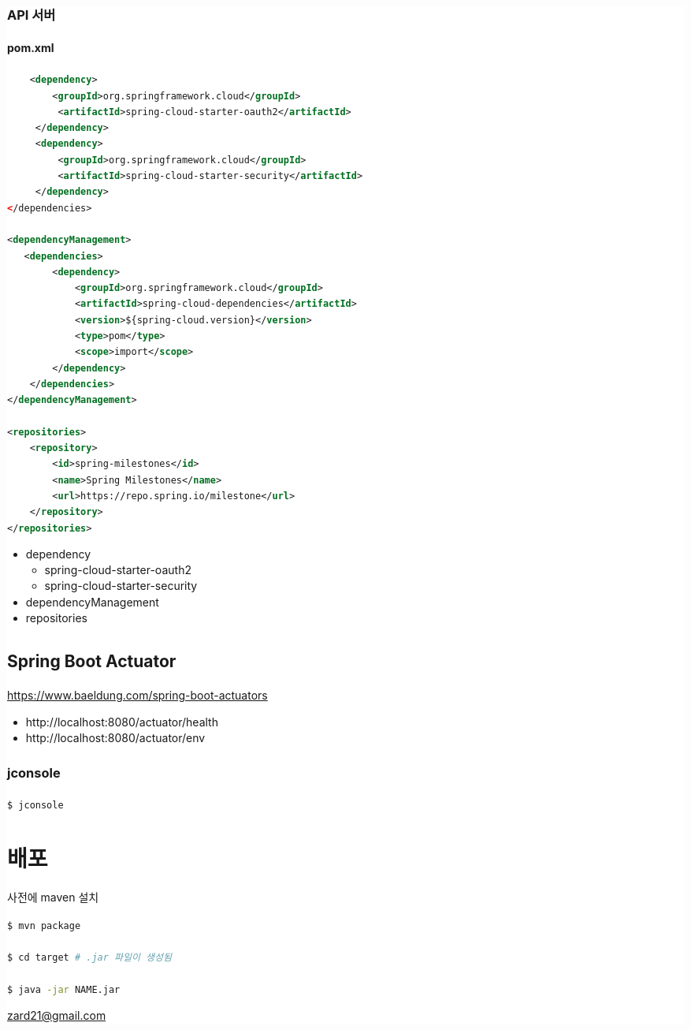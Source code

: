 ### API 서버
#### pom.xml
```xml
	<dependency>
        <groupId>org.springframework.cloud</groupId>
         <artifactId>spring-cloud-starter-oauth2</artifactId>
     </dependency>
     <dependency>
         <groupId>org.springframework.cloud</groupId>
         <artifactId>spring-cloud-starter-security</artifactId>
     </dependency>
</dependencies>

<dependencyManagement>
   <dependencies>
        <dependency>
            <groupId>org.springframework.cloud</groupId>
            <artifactId>spring-cloud-dependencies</artifactId>
            <version>${spring-cloud.version}</version>
            <type>pom</type>
            <scope>import</scope>
        </dependency>
    </dependencies>
</dependencyManagement>

<repositories>
    <repository>
        <id>spring-milestones</id>
        <name>Spring Milestones</name>
        <url>https://repo.spring.io/milestone</url>
    </repository>
</repositories>
```
- dependency
	- spring-cloud-starter-oauth2
	- spring-cloud-starter-security
- dependencyManagement
- repositories


## Spring Boot Actuator
https://www.baeldung.com/spring-boot-actuators

- http://localhost:8080/actuator/health
- http://localhost:8080/actuator/env

### jconsole
```bash
$ jconsole
```

# 배포

사전에 maven 설치
```bash
$ mvn package

$ cd target # .jar 파일이 생성됨

$ java -jar NAME.jar
```


zard21@gmail.com